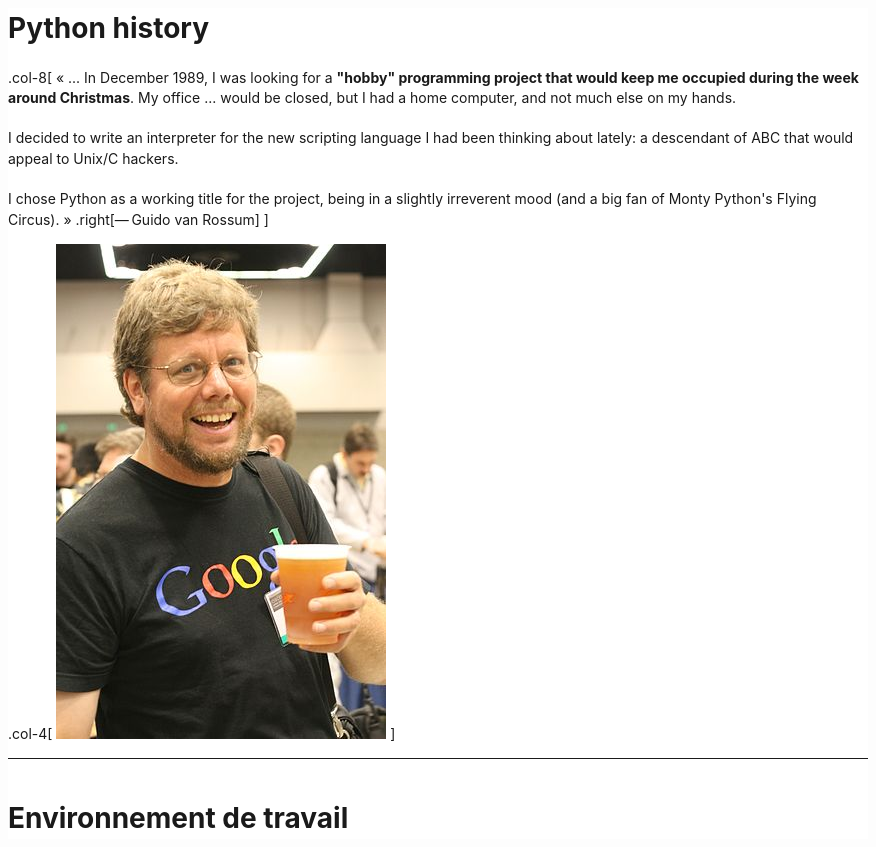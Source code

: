 
# Python history

.col-8[
   « ... In December 1989, I was looking for a **"hobby" programming project that would keep me occupied during the week around Christmas**. My office ... would be closed, but I had a home computer, and not much else on my hands.
   <br>
   <br>
   I decided to write an interpreter for the new scripting language I had been thinking about lately: a descendant of ABC that would appeal to Unix/C hackers.
   <br>
   <br>
   I chose Python as a working title for the project, being in a slightly irreverent mood (and a big fan of Monty Python's Flying Circus). »
.right[— Guido van Rossum]
]

.col-4[
![](img/guido.jpg)
]

---

# Environnement de travail
